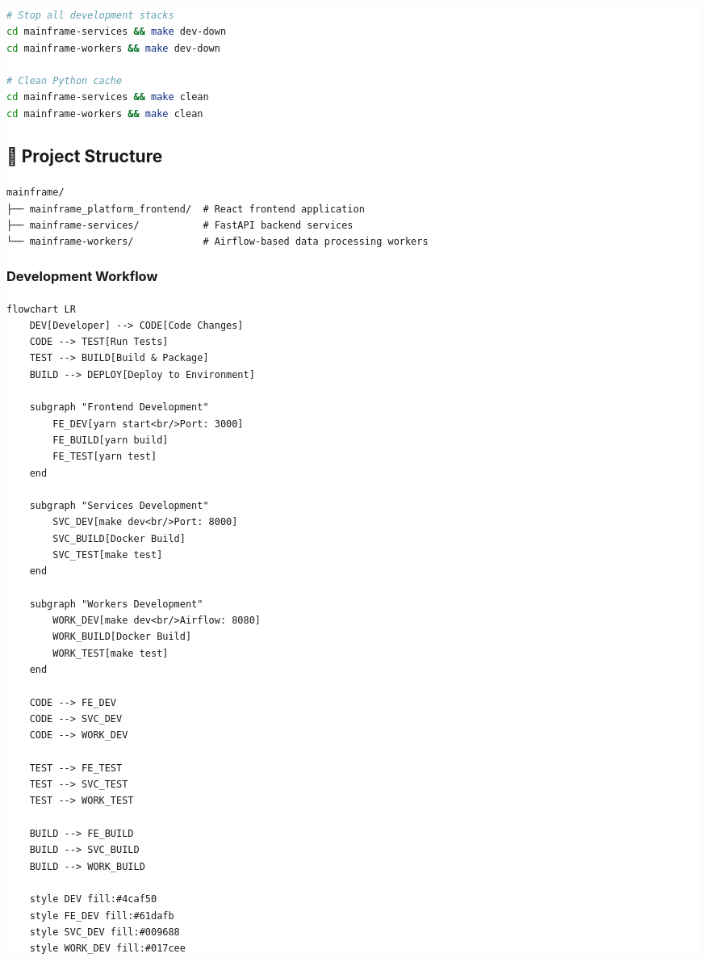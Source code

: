 ```bash
# Stop all development stacks
cd mainframe-services && make dev-down
cd mainframe-workers && make dev-down

# Clean Python cache
cd mainframe-services && make clean
cd mainframe-workers && make clean
```

## 📁 Project Structure

```
mainframe/
├── mainframe_platform_frontend/  # React frontend application
├── mainframe-services/           # FastAPI backend services
└── mainframe-workers/            # Airflow-based data processing workers
```

### Development Workflow

```mermaid
flowchart LR
    DEV[Developer] --> CODE[Code Changes]
    CODE --> TEST[Run Tests]
    TEST --> BUILD[Build & Package]
    BUILD --> DEPLOY[Deploy to Environment]
    
    subgraph "Frontend Development"
        FE_DEV[yarn start<br/>Port: 3000]
        FE_BUILD[yarn build]
        FE_TEST[yarn test]
    end
    
    subgraph "Services Development" 
        SVC_DEV[make dev<br/>Port: 8000]
        SVC_BUILD[Docker Build]
        SVC_TEST[make test]
    end
    
    subgraph "Workers Development"
        WORK_DEV[make dev<br/>Airflow: 8080]
        WORK_BUILD[Docker Build]
        WORK_TEST[make test]
    end
    
    CODE --> FE_DEV
    CODE --> SVC_DEV  
    CODE --> WORK_DEV
    
    TEST --> FE_TEST
    TEST --> SVC_TEST
    TEST --> WORK_TEST
    
    BUILD --> FE_BUILD
    BUILD --> SVC_BUILD
    BUILD --> WORK_BUILD
    
    style DEV fill:#4caf50
    style FE_DEV fill:#61dafb
    style SVC_DEV fill:#009688
    style WORK_DEV fill:#017cee
```

